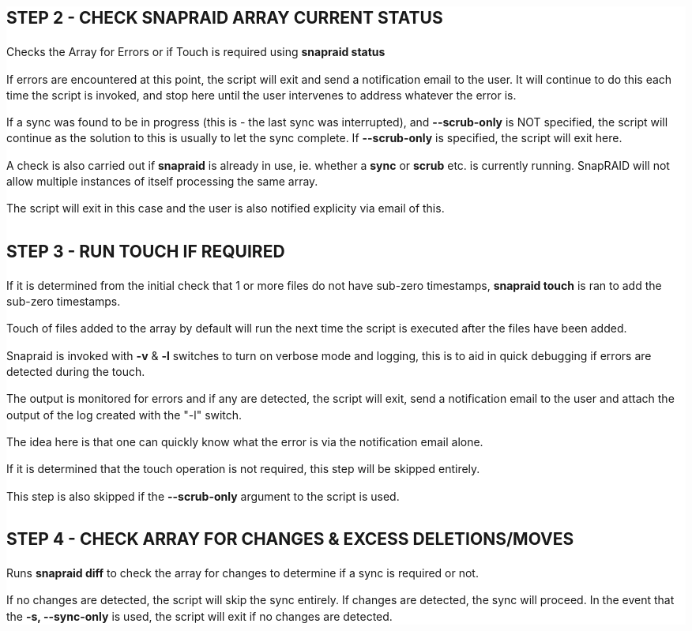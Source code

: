 ## STEP 2 - CHECK SNAPRAID ARRAY CURRENT STATUS
Checks the Array for Errors or if Touch is required using
**snapraid status**

If errors are encountered at this point, the script will exit
and send a notification email to the user. It will continue to
do this each time the script is invoked, and stop here until the
user intervenes to address whatever the error is.

If a sync was found to be in progress (this is - the last sync
was interrupted), and **\--scrub-only** is NOT specified, the
script will continue as the solution to this is usually to let
the sync complete. If **\--scrub-only** is specified, the script
will exit here.

A check is also carried out if **snapraid** is already in use,
ie. whether a **sync** or **scrub** etc. is currently running.
SnapRAID will not allow multiple instances of itself processing
the same array.

The script will exit in this case and the user is also notified
explicity via email of this.

## STEP 3 - RUN TOUCH IF REQUIRED
If it is determined from the initial check that 1 or more files
do not have sub-zero timestamps, **snapraid touch** is ran to
add the sub-zero timestamps.

Touch of files added to the array by default will run the next
time the script is executed after the files have been added.

Snapraid is invoked with **-v** & **-l** switches to turn on
verbose mode and logging, this is to aid in quick debugging if
errors are detected during the touch.

The output is monitored for errors and if any are detected,
the script will exit, send a notification email to the user and
attach the output of the log created with the "-l" switch.

The idea here is that one can quickly know what the error is via
the notification email alone.

If it is determined that the touch operation is not required, this
step will be skipped entirely.

This step is also skipped if the **\--scrub-only** argument to the
script is used.

## STEP 4 - CHECK ARRAY FOR CHANGES & EXCESS DELETIONS/MOVES
Runs **snapraid diff** to check the array for changes to determine
if a sync is required or not.

If no changes are detected, the script will skip the sync entirely.
If changes are detected, the sync will proceed. In the event that
the **-s, --sync-only** is used, the script will exit if no changes
are detected.
